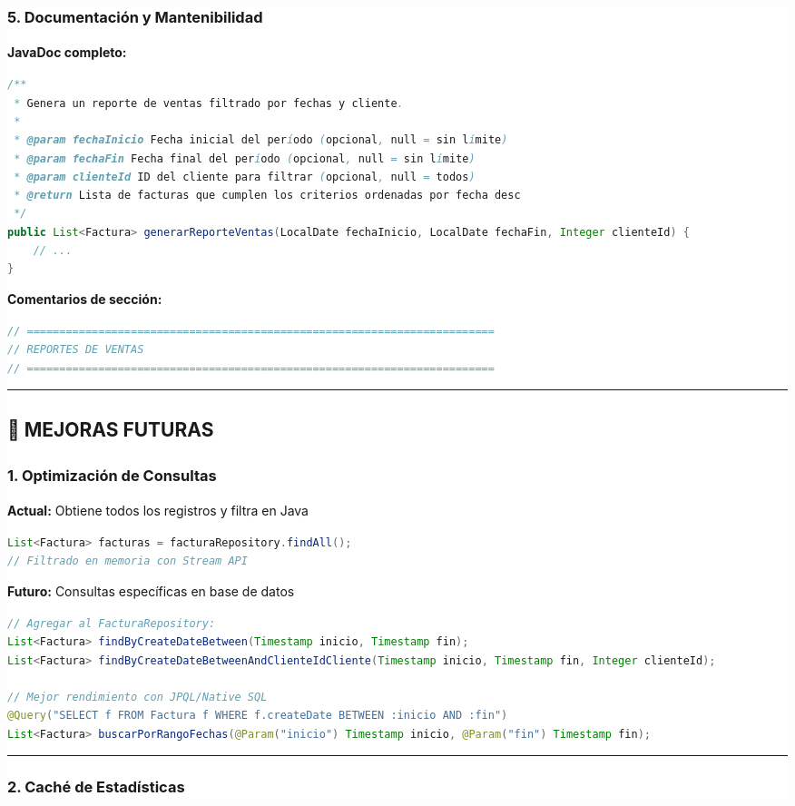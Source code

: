 
### 5. Documentación y Mantenibilidad

**JavaDoc completo:**
```java
/**
 * Genera un reporte de ventas filtrado por fechas y cliente.
 * 
 * @param fechaInicio Fecha inicial del período (opcional, null = sin límite)
 * @param fechaFin Fecha final del período (opcional, null = sin límite)
 * @param clienteId ID del cliente para filtrar (opcional, null = todos)
 * @return Lista de facturas que cumplen los criterios ordenadas por fecha desc
 */
public List<Factura> generarReporteVentas(LocalDate fechaInicio, LocalDate fechaFin, Integer clienteId) {
    // ...
}
```

**Comentarios de sección:**
```java
// ========================================================================
// REPORTES DE VENTAS
// ========================================================================
```

---

## 🔮 MEJORAS FUTURAS

### 1. Optimización de Consultas

**Actual:** Obtiene todos los registros y filtra en Java
```java
List<Factura> facturas = facturaRepository.findAll();
// Filtrado en memoria con Stream API
```

**Futuro:** Consultas específicas en base de datos
```java
// Agregar al FacturaRepository:
List<Factura> findByCreateDateBetween(Timestamp inicio, Timestamp fin);
List<Factura> findByCreateDateBetweenAndClienteIdCliente(Timestamp inicio, Timestamp fin, Integer clienteId);

// Mejor rendimiento con JPQL/Native SQL
@Query("SELECT f FROM Factura f WHERE f.createDate BETWEEN :inicio AND :fin")
List<Factura> buscarPorRangoFechas(@Param("inicio") Timestamp inicio, @Param("fin") Timestamp fin);
```

---

### 2. Caché de Estadísticas
